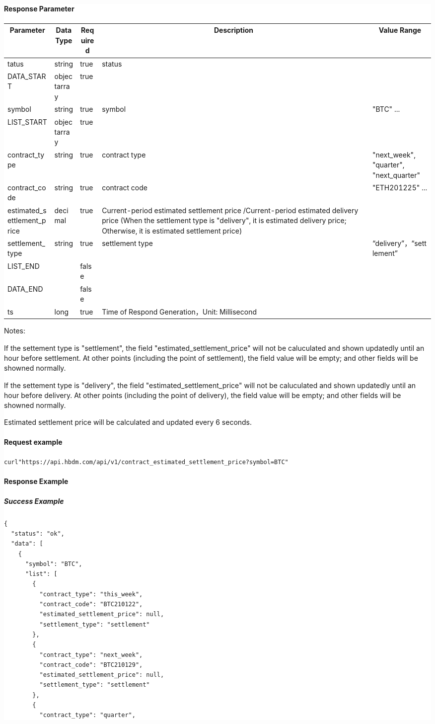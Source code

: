 #### Response Parameter

| Parameter                  | Data Type   | Required | Description                                                                                                                                                                                              | Value Range                            |
| -------------------------- | ----------- | -------- | -------------------------------------------------------------------------------------------------------------------------------------------------------------------------------------------------------- | -------------------------------------- |
| tatus                      | string      | true     | status                                                                                                                                                                                                   |                                        |
| DATA_START                 | objectarray | true     |                                                                                                                                                                                                          |                                        |
| symbol                     | string      | true     | symbol                                                                                                                                                                                                   | "BTC" ...                              |
| LIST_START                 | objectarray | true     |                                                                                                                                                                                                          |                                        |
| contract_type              | string      | true     | contract type                                                                                                                                                                                            | "next_week", "quarter", "next_quarter" |
| contract_code              | string      | true     | contract code                                                                                                                                                                                            | "ETH201225" ...                        |
| estimated_settlement_price | decimal     | true     | Current-period estimated settlement price /Current-period estimated delivery price (When the settlement type is "delivery", it is estimated delivery price; Otherwise, it is estimated settlement price) |                                        |
| settlement_type            | string      | true     | settlement type                                                                                                                                                                                          | “delivery”，“settlement”               |
| LIST_END                   |             | false    |                                                                                                                                                                                                          |                                        |
| DATA_END                   |             | false    |                                                                                                                                                                                                          |                                        |
| ts                         | long        | true     | Time of Respond Generation，Unit: Millisecond                                                                                                                                                            |                                        |

Notes:

If the settement type is "settlement", the field "estimated_settlement_price"
will not be caluculated and shown updatedly until an hour before settlement. At
other points (including the point of settlement), the field value will be empty;
and other fields will be showned normally.

If the settement type is "delivery", the field "estimated_settlement_price" will
not be caluculated and shown updatedly until an hour before delivery. At other
points (including the point of delivery), the field value will be empty; and
other fields will be showned normally.

Estimated settlement price will be calculated and updated every 6 seconds.

#### Request example

`curl"https://api.hbdm.com/api/v1/contract_estimated_settlement_price?symbol=BTC"`

#### Response Example

##### Success Example

```
{
  "status": "ok",
  "data": [
    {
      "symbol": "BTC",
      "list": [
        {
          "contract_type": "this_week",
          "contract_code": "BTC210122",
          "estimated_settlement_price": null,
          "settlement_type": "settlement"
        },
        {
          "contract_type": "next_week",
          "contract_code": "BTC210129",
          "estimated_settlement_price": null,
          "settlement_type": "settlement"
        },
        {
          "contract_type": "quarter",
```